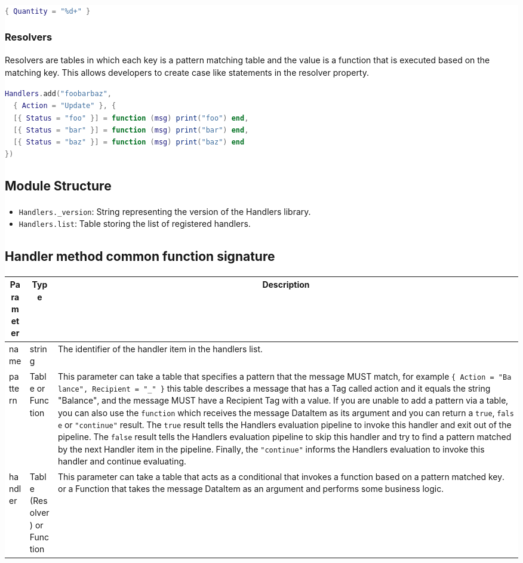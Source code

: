 ```lua
{ Quantity = "%d+" }
```

### Resolvers

Resolvers are tables in which each key is a pattern matching table and the value is a function that is executed based on the matching key. This allows developers to create case like statements in the resolver property.

```lua
Handlers.add("foobarbaz",
  { Action = "Update" }, {
  [{ Status = "foo" }] = function (msg) print("foo") end,
  [{ Status = "bar" }] = function (msg) print("bar") end,
  [{ Status = "baz" }] = function (msg) print("baz") end
})
```

## Module Structure

- `Handlers._version`: String representing the version of the Handlers library.
- `Handlers.list`: Table storing the list of registered handlers.

## Handler method common function signature

| Parameter          | Type                         | Description                                                                                                                                                                                                                                                                                                                                                                                                                                                                                                                                                                                                                                                                                                                                                                                                                                                                             |
| ------------------ | ---------------------------- | --------------------------------------------------------------------------------------------------------------------------------------------------------------------------------------------------------------------------------------------------------------------------------------------------------------------------------------------------------------------------------------------------------------------------------------------------------------------------------------------------------------------------------------------------------------------------------------------------------------------------------------------------------------------------------------------------------------------------------------------------------------------------------------------------------------------------------------------------------------------------------------- |
| name               | string                       | The identifier of the handler item in the handlers list.                                                                                                                                                                                                                                                                                                                                                                                                                                                                                                                                                                                                                                                                                                                                                                                                                                |
| pattern            | Table or Function            | This parameter can take a table that specifies a pattern that the message MUST match, for example `{ Action = "Balance", Recipient = "_" }` this table describes a message that has a Tag called action and it equals the string "Balance", and the message MUST have a Recipient Tag with a value. If you are unable to add a pattern via a table, you can also use the `function` which receives the message DataItem as its argument and you can return a `true`, `false` or `"continue"` result. The `true` result tells the Handlers evaluation pipeline to invoke this handler and exit out of the pipeline. The `false` result tells the Handlers evaluation pipeline to skip this handler and try to find a pattern matched by the next Handler item in the pipeline. Finally, the `"continue"` informs the Handlers evaluation to invoke this handler and continue evaluating. |
| handler            | Table (Resolver) or Function | This parameter can take a table that acts as a conditional that invokes a function based on a pattern matched key. or a Function that takes the message DataItem as an argument and performs some business logic.                                                                                                                                                                                                                                                                                                                                                                                                                                                                                                                                                                                                                                                                       |
